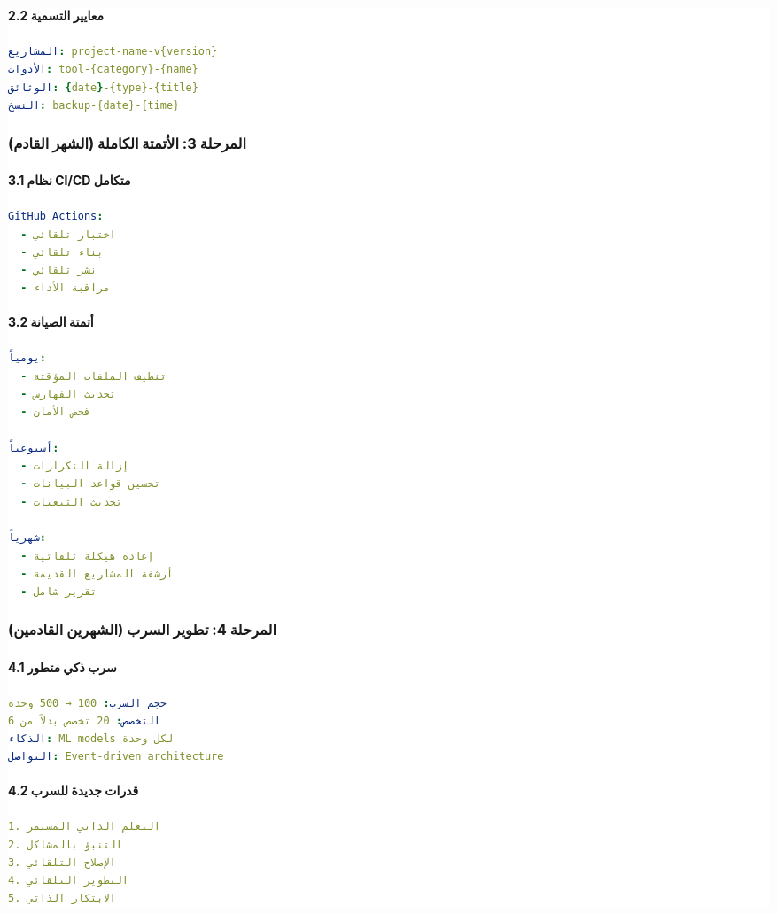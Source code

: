 #### 2.2 معايير التسمية
```yaml
المشاريع: project-name-v{version}
الأدوات: tool-{category}-{name}
الوثائق: {date}-{type}-{title}
النسخ: backup-{date}-{time}
```

### المرحلة 3: الأتمتة الكاملة (الشهر القادم)

#### 3.1 نظام CI/CD متكامل
```yaml
GitHub Actions:
  - اختبار تلقائي
  - بناء تلقائي
  - نشر تلقائي
  - مراقبة الأداء
```

#### 3.2 أتمتة الصيانة
```yaml
يومياً:
  - تنظيف الملفات المؤقتة
  - تحديث الفهارس
  - فحص الأمان
  
أسبوعياً:
  - إزالة التكرارات
  - تحسين قواعد البيانات
  - تحديث التبعيات
  
شهرياً:
  - إعادة هيكلة تلقائية
  - أرشفة المشاريع القديمة
  - تقرير شامل
```

### المرحلة 4: تطوير السرب (الشهرين القادمين)

#### 4.1 سرب ذكي متطور
```yaml
حجم السرب: 100 → 500 وحدة
التخصص: 20 تخصص بدلاً من 6
الذكاء: ML models لكل وحدة
التواصل: Event-driven architecture
```

#### 4.2 قدرات جديدة للسرب
```yaml
1. التعلم الذاتي المستمر
2. التنبؤ بالمشاكل
3. الإصلاح التلقائي
4. التطوير التلقائي
5. الابتكار الذاتي
```
